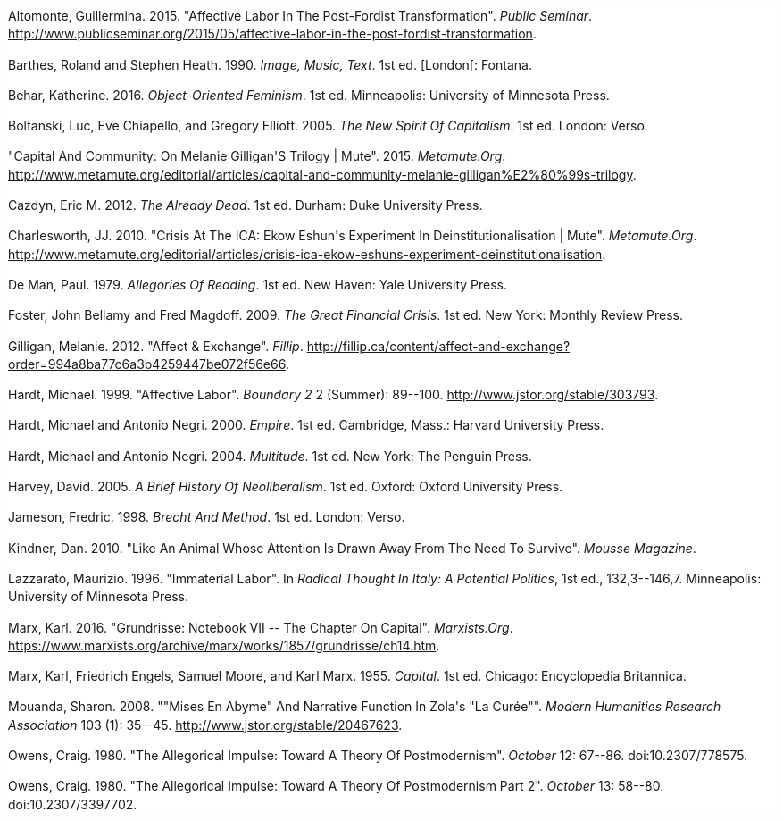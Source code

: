 Altomonte, Guillermina. 2015. "Affective Labor In The Post-Fordist Transformation". *Public Seminar*. http://www.publicseminar.org/2015/05/affective-labor-in-the-post-fordist-transformation.

Barthes, Roland and Stephen Heath. 1990. *Image, Music, Text*. 1st ed. [London[: Fontana.

Behar, Katherine. 2016. *Object-Oriented Feminism*. 1st ed. Minneapolis: University of Minnesota Press.

Boltanski, Luc, Eve Chiapello, and Gregory Elliott. 2005. *The New Spirit Of Capitalism*. 1st ed. London: Verso.

"Capital And Community: On Melanie Gilligan'S Trilogy | Mute". 2015. *Metamute.Org*. http://www.metamute.org/editorial/articles/capital-and-community-melanie-gilligan%E2%80%99s-trilogy.

Cazdyn, Eric M. 2012. *The Already Dead*. 1st ed. Durham: Duke University Press.

Charlesworth, JJ. 2010. "Crisis At The ICA: Ekow Eshun's Experiment In Deinstitutionalisation | Mute". *Metamute.Org*. http://www.metamute.org/editorial/articles/crisis-ica-ekow-eshuns-experiment-deinstitutionalisation.

De Man, Paul. 1979. *Allegories Of Reading*. 1st ed. New Haven: Yale University Press.

Foster, John Bellamy and Fred Magdoff. 2009. *The Great Financial Crisis*. 1st ed. New York: Monthly Review Press.

Gilligan, Melanie. 2012. "Affect & Exchange". *Fillip*. http://fillip.ca/content/affect-and-exchange?order=994a8ba77c6a3b4259447be072f56e66.

Hardt, Michael. 1999. "Affective Labor". *Boundary 2* 2 (Summer): 89--100. http://www.jstor.org/stable/303793.

Hardt, Michael and Antonio Negri. 2000. *Empire*. 1st ed. Cambridge, Mass.: Harvard University Press.

Hardt, Michael and Antonio Negri. 2004. *Multitude*. 1st ed. New York: The Penguin Press.

Harvey, David. 2005. *A Brief History Of Neoliberalism*. 1st ed. Oxford: Oxford University Press.

Jameson, Fredric. 1998. *Brecht And Method*. 1st ed. London: Verso.

Kindner, Dan. 2010. "Like An Animal Whose Attention Is Drawn Away From The Need To Survive". *Mousse* *Magazine*.

Lazzarato, Maurizio. 1996. "Immaterial Labor". In *Radical Thought In Italy: A Potential Politics*, 1st ed., 132,3--146,7. Minneapolis: University of Minnesota Press.

Marx, Karl. 2016. "Grundrisse: Notebook VII -- The Chapter On Capital". *Marxists.Org*. https://www.marxists.org/archive/marx/works/1857/grundrisse/ch14.htm.

Marx, Karl, Friedrich Engels, Samuel Moore, and Karl Marx. 1955. *Capital*. 1st ed. Chicago: Encyclopedia Britannica.

Mouanda, Sharon. 2008. ""Mises En Abyme" And Narrative Function In Zola's "La Curée"". *Modern* *Humanities Research Association* 103 (1): 35--45. http://www.jstor.org/stable/20467623.

Owens, Craig. 1980. "The Allegorical Impulse: Toward A Theory Of Postmodernism". *October* 12: 67--86. doi:10.2307/778575.

Owens, Craig. 1980. "The Allegorical Impulse: Toward A Theory Of Postmodernism Part 2". *October* 13: 58--80. doi:10.2307/3397702.
